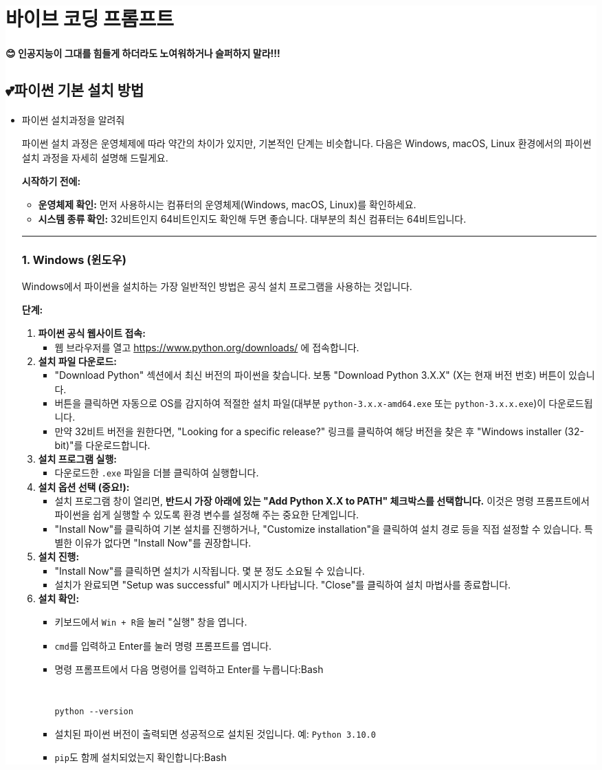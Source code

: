 # 바이브 코딩 프롬프트

**😊 인공지능이 그대를 힘들게 하더라도 노여워하거나 슬퍼하지 말라!!!**

## 💕파이썬 기본 설치 방법

- 파이썬 설치과정을 알려줘
    
    파이썬 설치 과정은 운영체제에 따라 약간의 차이가 있지만, 기본적인 단계는 비슷합니다. 다음은 Windows, macOS, Linux 환경에서의 파이썬 설치 과정을 자세히 설명해 드릴게요.
    
    **시작하기 전에:**
    
    - **운영체제 확인:** 먼저 사용하시는 컴퓨터의 운영체제(Windows, macOS, Linux)를 확인하세요.
    - **시스템 종류 확인:** 32비트인지 64비트인지도 확인해 두면 좋습니다. 대부분의 최신 컴퓨터는 64비트입니다.
    
    ---
    
    ### **1. Windows (윈도우)**
    
    Windows에서 파이썬을 설치하는 가장 일반적인 방법은 공식 설치 프로그램을 사용하는 것입니다.
    
    **단계:**
    
    1. **파이썬 공식 웹사이트 접속:**
        - 웹 브라우저를 열고 https://www.python.org/downloads/ 에 접속합니다.
    2. **설치 파일 다운로드:**
        - "Download Python" 섹션에서 최신 버전의 파이썬을 찾습니다. 보통 "Download Python 3.X.X" (X는 현재 버전 번호) 버튼이 있습니다.
        - 버튼을 클릭하면 자동으로 OS를 감지하여 적절한 설치 파일(대부분 `python-3.x.x-amd64.exe` 또는 `python-3.x.x.exe`)이 다운로드됩니다.
        - 만약 32비트 버전을 원한다면, "Looking for a specific release?" 링크를 클릭하여 해당 버전을 찾은 후 "Windows installer (32-bit)"를 다운로드합니다.
    3. **설치 프로그램 실행:**
        - 다운로드한 `.exe` 파일을 더블 클릭하여 실행합니다.
    4. **설치 옵션 선택 (중요!):**
        - 설치 프로그램 창이 열리면, **반드시 가장 아래에 있는 "Add Python X.X to PATH" 체크박스를 선택합니다.** 이것은 명령 프롬프트에서 파이썬을 쉽게 실행할 수 있도록 환경 변수를 설정해 주는 중요한 단계입니다.
        - "Install Now"를 클릭하여 기본 설치를 진행하거나, "Customize installation"을 클릭하여 설치 경로 등을 직접 설정할 수 있습니다. 특별한 이유가 없다면 "Install Now"를 권장합니다.
    5. **설치 진행:**
        - "Install Now"를 클릭하면 설치가 시작됩니다. 몇 분 정도 소요될 수 있습니다.
        - 설치가 완료되면 "Setup was successful" 메시지가 나타납니다. "Close"를 클릭하여 설치 마법사를 종료합니다.
    6. **설치 확인:**
        - 키보드에서 `Win + R`을 눌러 "실행" 창을 엽니다.
        - `cmd`를 입력하고 Enter를 눌러 명령 프롬프트를 엽니다.
        - 명령 프롬프트에서 다음 명령어를 입력하고 Enter를 누릅니다:Bash
            
            # 
            
            `python --version`
            
        - 설치된 파이썬 버전이 출력되면 성공적으로 설치된 것입니다. 예: `Python 3.10.0`
        - `pip`도 함께 설치되었는지 확인합니다:Bash
            
            # 
            
